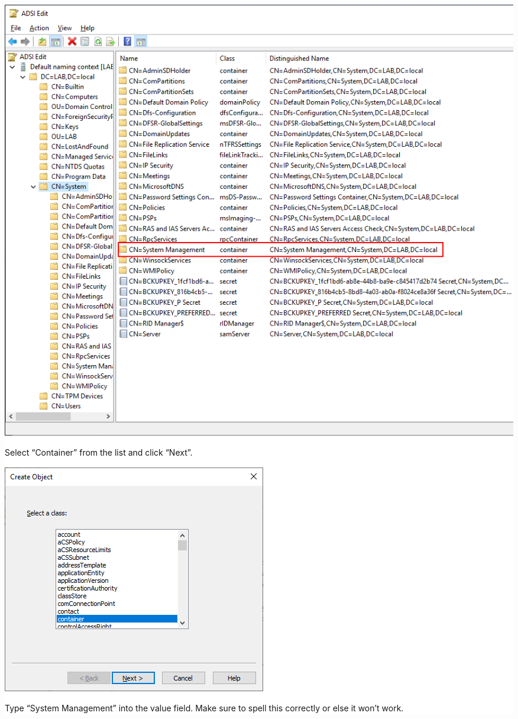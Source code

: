 <p><img src="https://github.com/albert-projects/home-lab/blob/16cc4642778941f956f39704a2f6ffd482d6a4e3/Creating-A-Configuration-Manager-(SCCM)-LAB-Environment-Part-4-Configuration-Manager-Prerequisites/ADSI2.png" alt=""></p>
<p>Select “Container” from the list and click “Next”.</p>
<p><img src="https://github.com/albert-projects/home-lab/blob/16cc4642778941f956f39704a2f6ffd482d6a4e3/Creating-A-Configuration-Manager-(SCCM)-LAB-Environment-Part-4-Configuration-Manager-Prerequisites/ADSI4.png" alt=""></p>
<p>Type “System Management” into the value field. Make sure to spell this correctly or else it won’t work.</p>